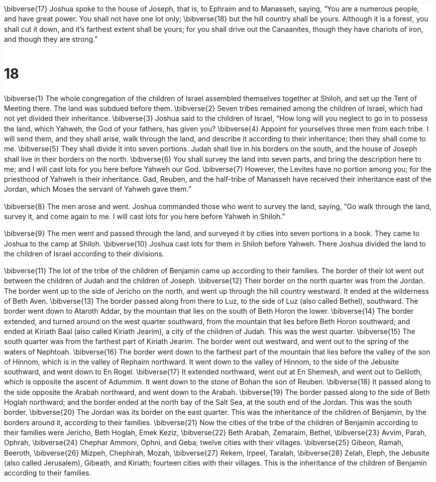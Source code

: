 \bibverse{17} Joshua spoke to the house of Joseph, that is, to Ephraim and to Manasseh, saying, “You are a numerous people, and have great power. You shall not have one lot only; \bibverse{18} but the hill country shall be yours. Although it is a forest, you shall cut it down, and it’s farthest extent shall be yours; for you shall drive out the Canaanites, though they have chariots of iron, and though they are strong.” 

# 18 
\bibverse{1} The whole congregation of the children of Israel assembled themselves together at Shiloh, and set up the Tent of Meeting there. The land was subdued before them. \bibverse{2} Seven tribes remained among the children of Israel, which had not yet divided their inheritance. \bibverse{3} Joshua said to the children of Israel, “How long will you neglect to go in to possess the land, which Yahweh, the God of your fathers, has given you? \bibverse{4} Appoint for yourselves three men from each tribe. I will send them, and they shall arise, walk through the land, and describe it according to their inheritance; then they shall come to me. \bibverse{5} They shall divide it into seven portions. Judah shall live in his borders on the south, and the house of Joseph shall live in their borders on the north. \bibverse{6} You shall survey the land into seven parts, and bring the description here to me; and I will cast lots for you here before Yahweh our God. \bibverse{7} However, the Levites have no portion among you; for the priesthood of Yahweh is their inheritance. Gad, Reuben, and the half-tribe of Manasseh have received their inheritance east of the Jordan, which Moses the servant of Yahweh gave them.” 

\bibverse{8} The men arose and went. Joshua commanded those who went to survey the land, saying, “Go walk through the land, survey it, and come again to me. I will cast lots for you here before Yahweh in Shiloh.” 

\bibverse{9} The men went and passed through the land, and surveyed it by cities into seven portions in a book. They came to Joshua to the camp at Shiloh. \bibverse{10} Joshua cast lots for them in Shiloh before Yahweh. There Joshua divided the land to the children of Israel according to their divisions. 

\bibverse{11} The lot of the tribe of the children of Benjamin came up according to their families. The border of their lot went out between the children of Judah and the children of Joseph. \bibverse{12} Their border on the north quarter was from the Jordan. The border went up to the side of Jericho on the north, and went up through the hill country westward. It ended at the wilderness of Beth Aven. \bibverse{13} The border passed along from there to Luz, to the side of Luz (also called Bethel), southward. The border went down to Ataroth Addar, by the mountain that lies on the south of Beth Horon the lower. \bibverse{14} The border extended, and turned around on the west quarter southward, from the mountain that lies before Beth Horon southward; and ended at Kiriath Baal (also called Kiriath Jearim), a city of the children of Judah. This was the west quarter. \bibverse{15} The south quarter was from the farthest part of Kiriath Jearim. The border went out westward, and went out to the spring of the waters of Nephtoah. \bibverse{16} The border went down to the farthest part of the mountain that lies before the valley of the son of Hinnom, which is in the valley of Rephaim northward. It went down to the valley of Hinnom, to the side of the Jebusite southward, and went down to En Rogel. \bibverse{17} It extended northward, went out at En Shemesh, and went out to Geliloth, which is opposite the ascent of Adummim. It went down to the stone of Bohan the son of Reuben. \bibverse{18} It passed along to the side opposite the Arabah northward, and went down to the Arabah. \bibverse{19} The border passed along to the side of Beth Hoglah northward; and the border ended at the north bay of the Salt Sea, at the south end of the Jordan. This was the south border. \bibverse{20} The Jordan was its border on the east quarter. This was the inheritance of the children of Benjamin, by the borders around it, according to their families. \bibverse{21} Now the cities of the tribe of the children of Benjamin according to their families were Jericho, Beth Hoglah, Emek Keziz, \bibverse{22} Beth Arabah, Zemaraim, Bethel, \bibverse{23} Avvim, Parah, Ophrah, \bibverse{24} Chephar Ammoni, Ophni, and Geba; twelve cities with their villages. \bibverse{25} Gibeon, Ramah, Beeroth, \bibverse{26} Mizpeh, Chephirah, Mozah, \bibverse{27} Rekem, Irpeel, Taralah, \bibverse{28} Zelah, Eleph, the Jebusite (also called Jerusalem), Gibeath, and Kiriath; fourteen cities with their villages. This is the inheritance of the children of Benjamin according to their families. 
